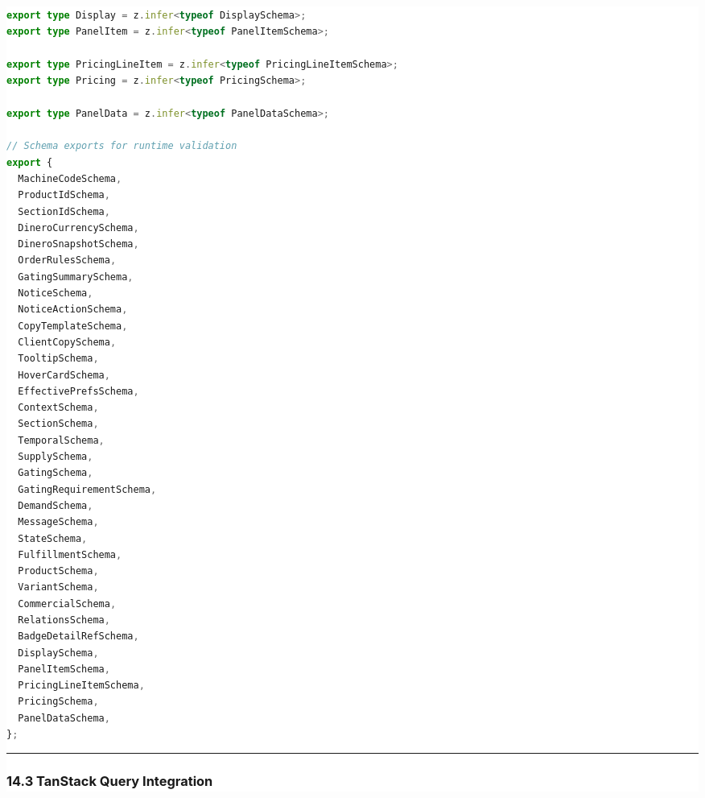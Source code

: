```typescript
export type Display = z.infer<typeof DisplaySchema>;
export type PanelItem = z.infer<typeof PanelItemSchema>;

export type PricingLineItem = z.infer<typeof PricingLineItemSchema>;
export type Pricing = z.infer<typeof PricingSchema>;

export type PanelData = z.infer<typeof PanelDataSchema>;

// Schema exports for runtime validation
export {
  MachineCodeSchema,
  ProductIdSchema,
  SectionIdSchema,
  DineroCurrencySchema,
  DineroSnapshotSchema,
  OrderRulesSchema,
  GatingSummarySchema,
  NoticeSchema,
  NoticeActionSchema,
  CopyTemplateSchema,
  ClientCopySchema,
  TooltipSchema,
  HoverCardSchema,
  EffectivePrefsSchema,
  ContextSchema,
  SectionSchema,
  TemporalSchema,
  SupplySchema,
  GatingSchema,
  GatingRequirementSchema,
  DemandSchema,
  MessageSchema,
  StateSchema,
  FulfillmentSchema,
  ProductSchema,
  VariantSchema,
  CommercialSchema,
  RelationsSchema,
  BadgeDetailRefSchema,
  DisplaySchema,
  PanelItemSchema,
  PricingLineItemSchema,
  PricingSchema,
  PanelDataSchema,
};
```

---

### 14.3 TanStack Query Integration
